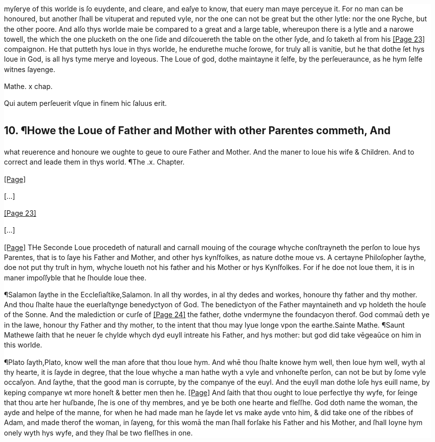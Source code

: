 myſerye of this worlde is ſo euydente, and cleare, and eaſye to know, that
euery man maye perceyue it. For no man can be honoured, but another ſhall be
vituperat and reputed vyle, nor the one can not be great but the other lytle:
nor the one Ryche, but the o­ther poore. And alſo thys worlde maie be compared
to a great and a large table, whereupon there is a lytle and a narowe towell,
the which the one plucketh on the one ſide and diſcouereth the table on the
o­ther ſyde, and ſo taketh al from his [[Page
23]](http://eebo.chadwyck.com/downloadtiff?vid=16674&page=23) compaignon. He
that putteth hys loue in thys worlde, he endurethe muche ſorowe, for truly all
is vani­tie, but he that dothe ſet hys loue in God, is all hys tyme merye and
Ioyeous. The Loue of god, dothe maintayne it ſelfe, by the perſeue­raunce, as
he hym ſelfe witnes ſay­enge.

Mathe. x chap.

Qui autem perſeuerit vſque in finem hic ſaluus erit.

## 10\. ¶Howe the Loue of Father and Mo­ther with other Parentes commeth, And
what reuerence and honoure we oughte to geue to oure Father and Mother. And
the maner to loue his wife & Chil­dren. And to correct and leade them in thys
world. ¶The .x. Chapter.

[[Page]](http://eebo.chadwyck.com/downloadtiff?vid=16674&page=24)

[...]

[[Page 23]](http://eebo.chadwyck.com/downloadtiff?vid=16674&page=24)

[...]

[[Page]](http://eebo.chadwyck.com/downloadtiff?vid=16674&page=25) THe Seconde
Loue proce­deth of naturall and car­nall mouing of the courage whyche
conſtrayneth the perſon to loue hys Parentes, that is to ſaye his Father and
Mother, and other hys kynſfolkes, as nature dothe moue vs. A certayne
Philo­ſopher ſaythe, doe not put thy truſt in hym, whyche loueth not his
fa­ther and his Mother or hys Kynſ­folkes. For if he doe not loue them, it is
in maner impoſſyble that he ſhoulde loue thee.

¶Salamon ſaythe in the Eccleſi­aſtike,Sala­mon. In all thy wordes, in al thy
dedes and workes, honoure thy fa­ther and thy mother. And thou ſhalte haue the
euerlaſtynge bene­dyctyon of God. The benedictyon of the Father mayntaineth
and vp holdeth the houſe of the Sonne. And the malediction or curſe of [[Page
24]](http://eebo.chadwyck.com/downloadtiff?vid=16674&page=25) the father,
dothe vndermyne the foundacyon therof. God commaū ­deth ye in the lawe,
honour thy Fa­ther and thy mother, to the intent that thou may lyue longe vpon
the earthe.Sainte Mathe. ¶Saunt Mathewe ſaith that he neuer ſe chylde whych
dyd euyll intreate his Father, and hys mother: but god did take vēgeaūce on
him in this worlde.

¶Plato ſayth,Plato, know well the man afore that thou loue hym. And whē thou
ſhalte knowe hym well, then loue hym well, wyth al thy hearte, it is ſayde in
degree, that the loue whyche a man hathe wyth a vyle and vnhoneſte perſon, can
not be but by ſome vyle occaſyon. And ſaythe, that the good man is cor­rupte,
by the companye of the euyl. And the euyll man dothe loſe hys euill name, by
keping companye wt more honeſt & better men then he.
[[Page]](http://eebo.chadwyck.com/downloadtiff?vid=16674&page=26) And ſaith
that thou ought to loue perfectlye thy wyfe, for ſeinge that thou arte her
huſbande, ſhe is one of thy membres, and ye be both one hearte and fleſſhe.
God doth name the woman, the ayde and helpe of the manne, for when he had made
man he ſayde let vs make ayde vn­to him, & did take one of the ribbes of Adam,
and made therof the wo­man, in ſayeng, for this womā the man ſhall forſake
his Father and his Mother, and ſhall Ioyne hym onely wyth hys wyfe, and they
ſhal be two fleſſhes in one.
